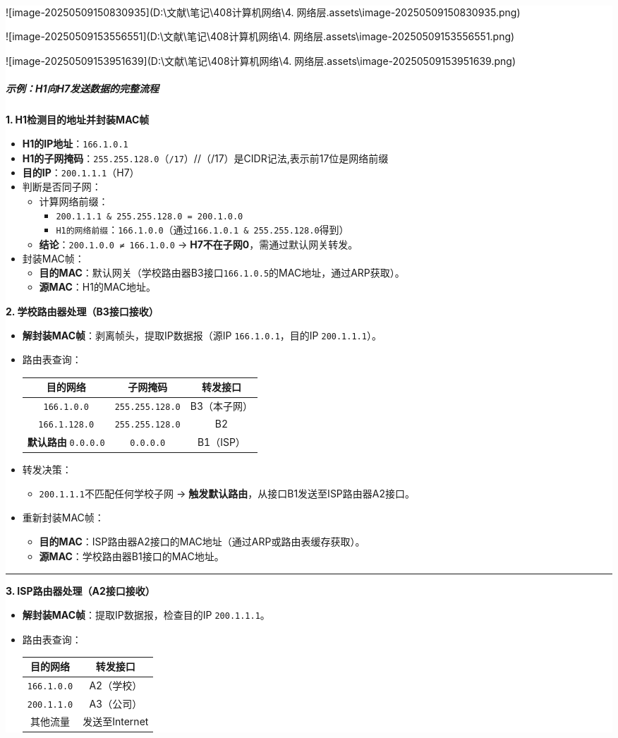 

![image-20250509150830935](D:\文献\笔记\408计算机网络\4. 网络层.assets\image-20250509150830935.png)

![image-20250509153556551](D:\文献\笔记\408计算机网络\4. 网络层.assets\image-20250509153556551.png)

![image-20250509153951639](D:\文献\笔记\408计算机网络\4. 网络层.assets\image-20250509153951639.png)

##### **示例：H1向H7发送数据的完整流程**

**1. H1检测目的地址并封装MAC帧**

- **H1的IP地址**：`166.1.0.1`
- **H1的子网掩码**：`255.255.128.0`（`/17`）//（/17）是CIDR记法,表示前17位是网络前缀
- **目的IP**：`200.1.1.1`（H7）
- 判断是否同子网：
  - 计算网络前缀：
    - `200.1.1.1 & 255.255.128.0 = 200.1.0.0`
    - `H1的网络前缀`：`166.1.0.0`（通过`166.1.0.1 & 255.255.128.0`得到）
  - **结论**：`200.1.0.0 ≠ 166.1.0.0` → **H7不在子网0**，需通过默认网关转发。
- 封装MAC帧：
  - **目的MAC**：默认网关（学校路由器B3接口`166.1.0.5`的MAC地址，通过ARP获取）。
  - **源MAC**：H1的MAC地址。

**2. 学校路由器处理（B3接口接收）**

- **解封装MAC帧**：剥离帧头，提取IP数据报（源IP `166.1.0.1`，目的IP `200.1.1.1`）。

- 路由表查询：

  |      **目的网络**      |  **子网掩码**   | **转发接口** |
  | :--------------------: | :-------------: | :----------: |
  |      `166.1.0.0`       | `255.255.128.0` | B3（本子网） |
  |     `166.1.128.0`      | `255.255.128.0` |      B2      |
  | **默认路由** `0.0.0.0` |    `0.0.0.0`    |  B1（ISP）   |

- 转发决策：

  - `200.1.1.1`不匹配任何学校子网 → **触发默认路由**，从接口B1发送至ISP路由器A2接口。

- 重新封装MAC帧：

  - **目的MAC**：ISP路由器A2接口的MAC地址（通过ARP或路由表缓存获取）。
  - **源MAC**：学校路由器B1接口的MAC地址。

------

 **3. ISP路由器处理（A2接口接收）**

- **解封装MAC帧**：提取IP数据报，检查目的IP `200.1.1.1`。

- 路由表查询：

  | **目的网络** |  **转发接口**  |
  | :----------: | :------------: |
  | `166.1.0.0`  |   A2（学校）   |
  | `200.1.1.0`  |   A3（公司）   |
  |   其他流量   | 发送至Internet |
